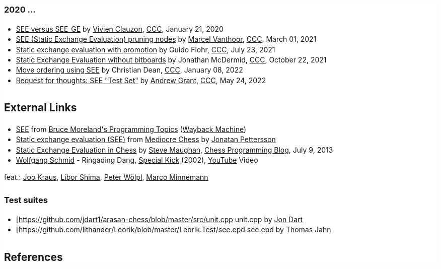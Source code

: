 
### 2020 ...


* [SEE versus SEE\_GE](http://www.talkchess.com/forum3/viewtopic.php?f=7&t=72862) by [Vivien Clauzon](Vivien_Clauzon "Vivien Clauzon"), [CCC](CCC "CCC"), January 21, 2020
* [SEE (Static Exchange Evaluation) pruning nodes](http://www.talkchess.com/forum3/viewtopic.php?f=7&t=76750) by [Marcel Vanthoor](Marcel_Vanthoor "Marcel Vanthoor"), [CCC](CCC "CCC"), March 01, 2021
* [Static exchange evaluation with promotion](http://www.talkchess.com/forum3/viewtopic.php?f=7&t=77787) by Guido Flohr, [CCC](CCC "CCC"), July 23, 2021
* [Static Exchange Evaluation without bitboards](https://www.talkchess.com/forum3/viewtopic.php?f=7&t=78477) by Jonathan McDermid, [CCC](CCC "CCC"), October 22, 2021
* [Move ordering using SEE](https://www.talkchess.com/forum3/viewtopic.php?f=7&t=79077) by Christian Dean, [CCC](CCC "CCC"), January 08, 2022
* [Request for thoughts: SEE "Test Set"](https://www.talkchess.com/forum3/viewtopic.php?f=7&t=79936) by [Andrew Grant](Andrew_Grant "Andrew Grant"), [CCC](CCC "CCC"), May 24, 2022


## External Links


* [SEE](https://web.archive.org/web/20071027170528/http://www.brucemo.com/compchess/programming/quiescent.htm#SEE) from [Bruce Moreland's Programming Topics](https://web.archive.org/web/20071026090003/http://www.brucemo.com/compchess/programming/index.htm) ([Wayback Machine](https://en.wikipedia.org/wiki/Wayback_Machine))
* [Static exchange evaluation (SEE)](http://mediocrechess.blogspot.com/2007/03/guide-static-exchange-evaluation-see.html) from [Mediocre Chess](http://mediocrechess.varten.org/index.html) by [Jonatan Pettersson](Jonatan_Pettersson "Jonatan Pettersson")
* [Static Exchange Evaluation in Chess](http://www.chessprogramming.net/computerchess/static-exchange-evaluation-in-chess/) by [Steve Maughan](Steve_Maughan "Steve Maughan"), [Chess Programming Blog](http://www.chessprogramming.net/), July 9, 2013
* [Wolfgang Schmid](Category:Wolfgang_Schmid "Category:Wolfgang Schmid") - Ringading Dang, [Special Kick](https://play.google.com/store/music/album?id=B4j7q7gplpdq4ibqno2twclf7si&tid=song-Trie7zbkahun3mi7yaz4hynimze&hl=en) (2002), [YouTube](https://en.wikipedia.org/wiki/YouTube) Video


 feat.: [Joo Kraus](Category:Joo_Kraus "Category:Joo Kraus"), [Libor Shima](https://de.wikipedia.org/wiki/Libor_%C5%A0%C3%ADma), [Peter Wölpl](https://de.wikipedia.org/wiki/Peter_W%C3%B6lpl), [Marco Minnemann](Category:Marco_Minnemann "Category:Marco Minnemann")
 
  




### Test suites


* [<https://github.com/jdart1/arasan-chess/blob/master/src/unit.cpp> unit.cpp by [Jon Dart](Jon_Dart "Jon Dart")
* [<https://github.com/lithander/Leorik/blob/master/Leorik.Test/see.epd> see.epd by [Thomas Jahn](Thomas_Jahn "Thomas Jahn")


## References
